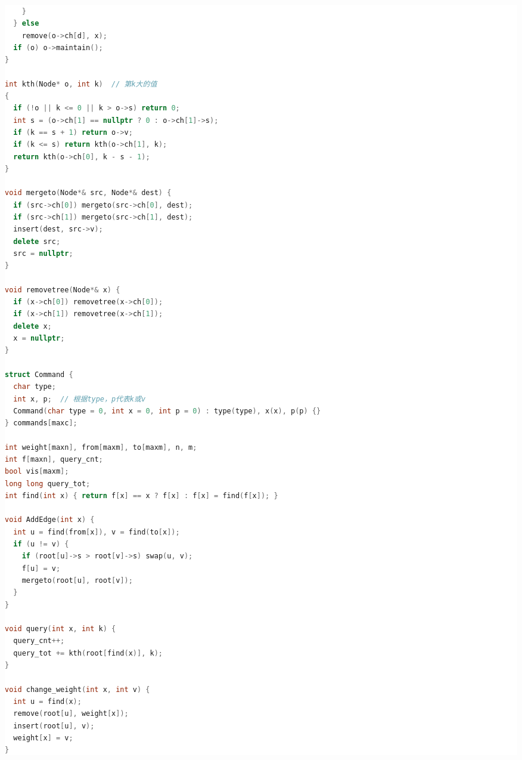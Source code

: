 ```cpp
    }
  } else
    remove(o->ch[d], x);
  if (o) o->maintain();
}

int kth(Node* o, int k)  // 第k大的值
{
  if (!o || k <= 0 || k > o->s) return 0;
  int s = (o->ch[1] == nullptr ? 0 : o->ch[1]->s);
  if (k == s + 1) return o->v;
  if (k <= s) return kth(o->ch[1], k);
  return kth(o->ch[0], k - s - 1);
}

void mergeto(Node*& src, Node*& dest) {
  if (src->ch[0]) mergeto(src->ch[0], dest);
  if (src->ch[1]) mergeto(src->ch[1], dest);
  insert(dest, src->v);
  delete src;
  src = nullptr;
}

void removetree(Node*& x) {
  if (x->ch[0]) removetree(x->ch[0]);
  if (x->ch[1]) removetree(x->ch[1]);
  delete x;
  x = nullptr;
}

struct Command {
  char type;
  int x, p;  // 根据type，p代表k或v
  Command(char type = 0, int x = 0, int p = 0) : type(type), x(x), p(p) {}
} commands[maxc];

int weight[maxn], from[maxm], to[maxm], n, m;
int f[maxn], query_cnt;
bool vis[maxm];
long long query_tot;
int find(int x) { return f[x] == x ? f[x] : f[x] = find(f[x]); }

void AddEdge(int x) {
  int u = find(from[x]), v = find(to[x]);
  if (u != v) {
    if (root[u]->s > root[v]->s) swap(u, v);
    f[u] = v;
    mergeto(root[u], root[v]);
  }
}

void query(int x, int k) {
  query_cnt++;
  query_tot += kth(root[find(x)], k);
}

void change_weight(int x, int v) {
  int u = find(x);
  remove(root[u], weight[x]);
  insert(root[u], v);
  weight[x] = v;
}

```